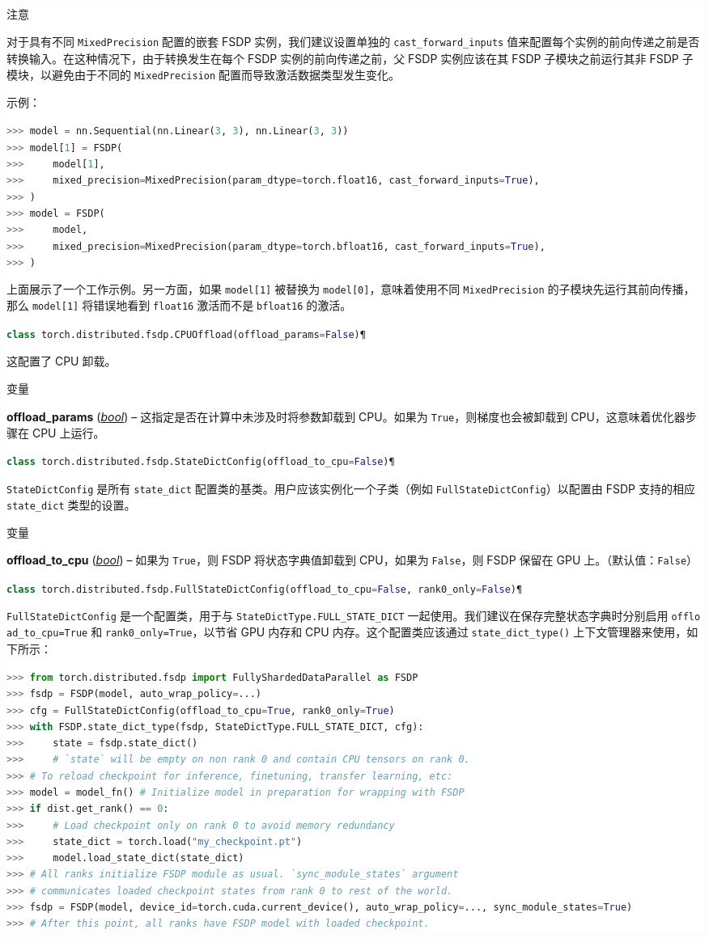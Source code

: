 注意

对于具有不同 `MixedPrecision` 配置的嵌套 FSDP 实例，我们建议设置单独的 `cast_forward_inputs` 值来配置每个实例的前向传递之前是否转换输入。在这种情况下，由于转换发生在每个 FSDP 实例的前向传递之前，父 FSDP 实例应该在其 FSDP 子模块之前运行其非 FSDP 子模块，以避免由于不同的 `MixedPrecision` 配置而导致激活数据类型发生变化。

示例：

```py
>>> model = nn.Sequential(nn.Linear(3, 3), nn.Linear(3, 3))
>>> model[1] = FSDP(
>>>     model[1],
>>>     mixed_precision=MixedPrecision(param_dtype=torch.float16, cast_forward_inputs=True),
>>> )
>>> model = FSDP(
>>>     model,
>>>     mixed_precision=MixedPrecision(param_dtype=torch.bfloat16, cast_forward_inputs=True),
>>> ) 
```

上面展示了一个工作示例。另一方面，如果 `model[1]` 被替换为 `model[0]`，意味着使用不同 `MixedPrecision` 的子模块先运行其前向传播，那么 `model[1]` 将错误地看到 `float16` 激活而不是 `bfloat16` 的激活。

```py
class torch.distributed.fsdp.CPUOffload(offload_params=False)¶
```

这配置了 CPU 卸载。

变量

**offload_params** ([*bool*](https://docs.python.org/3/library/functions.html#bool "(in Python v3.12)")) – 这指定是否在计算中未涉及时将参数卸载到 CPU。如果为 `True`，则梯度也会被卸载到 CPU，这意味着优化器步骤在 CPU 上运行。

```py
class torch.distributed.fsdp.StateDictConfig(offload_to_cpu=False)¶
```

`StateDictConfig` 是所有 `state_dict` 配置类的基类。用户应该实例化一个子类（例如 `FullStateDictConfig`）以配置由 FSDP 支持的相应 `state_dict` 类型的设置。

变量

**offload_to_cpu** ([*bool*](https://docs.python.org/3/library/functions.html#bool "(in Python v3.12)")) – 如果为 `True`，则 FSDP 将状态字典值卸载到 CPU，如果为 `False`，则 FSDP 保留在 GPU 上。（默认值：`False`）

```py
class torch.distributed.fsdp.FullStateDictConfig(offload_to_cpu=False, rank0_only=False)¶
```

`FullStateDictConfig` 是一个配置类，用于与 `StateDictType.FULL_STATE_DICT` 一起使用。我们建议在保存完整状态字典时分别启用 `offload_to_cpu=True` 和 `rank0_only=True`，以节省 GPU 内存和 CPU 内存。这个配置类应该通过 `state_dict_type()` 上下文管理器来使用，如下所示：

```py
>>> from torch.distributed.fsdp import FullyShardedDataParallel as FSDP
>>> fsdp = FSDP(model, auto_wrap_policy=...)
>>> cfg = FullStateDictConfig(offload_to_cpu=True, rank0_only=True)
>>> with FSDP.state_dict_type(fsdp, StateDictType.FULL_STATE_DICT, cfg):
>>>     state = fsdp.state_dict()
>>>     # `state` will be empty on non rank 0 and contain CPU tensors on rank 0.
>>> # To reload checkpoint for inference, finetuning, transfer learning, etc:
>>> model = model_fn() # Initialize model in preparation for wrapping with FSDP
>>> if dist.get_rank() == 0:
>>>     # Load checkpoint only on rank 0 to avoid memory redundancy
>>>     state_dict = torch.load("my_checkpoint.pt")
>>>     model.load_state_dict(state_dict)
>>> # All ranks initialize FSDP module as usual. `sync_module_states` argument
>>> # communicates loaded checkpoint states from rank 0 to rest of the world.
>>> fsdp = FSDP(model, device_id=torch.cuda.current_device(), auto_wrap_policy=..., sync_module_states=True)
>>> # After this point, all ranks have FSDP model with loaded checkpoint. 
```
